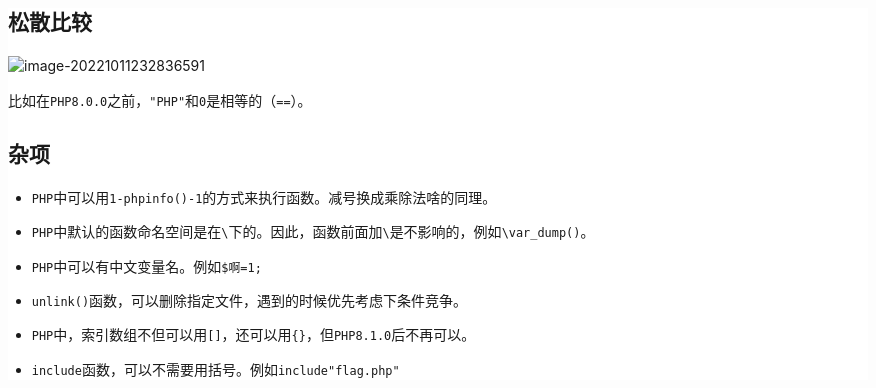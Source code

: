 ## 松散比较

![image-20221011232836591](https://ltfallpics.oss-cn-hangzhou.aliyuncs.com/images/202210112328251.png)

比如在`PHP8.0.0`之前，`"PHP"`和`0`是相等的（`==`）。

## 杂项

- `PHP`中可以用`1-phpinfo()-1`的方式来执行函数。减号换成乘除法啥的同理。
- `PHP`中默认的函数命名空间是在`\`下的。因此，函数前面加`\`是不影响的，例如`\var_dump()`。

- `PHP`中可以有中文变量名。例如`$啊=1;`
- `unlink()`函数，可以删除指定文件，遇到的时候优先考虑下条件竞争。
- `PHP`中，索引数组不但可以用`[]`，还可以用`{}`，但`PHP8.1.0`后不再可以。
- `include`函数，可以不需要用括号。例如`include"flag.php"`
